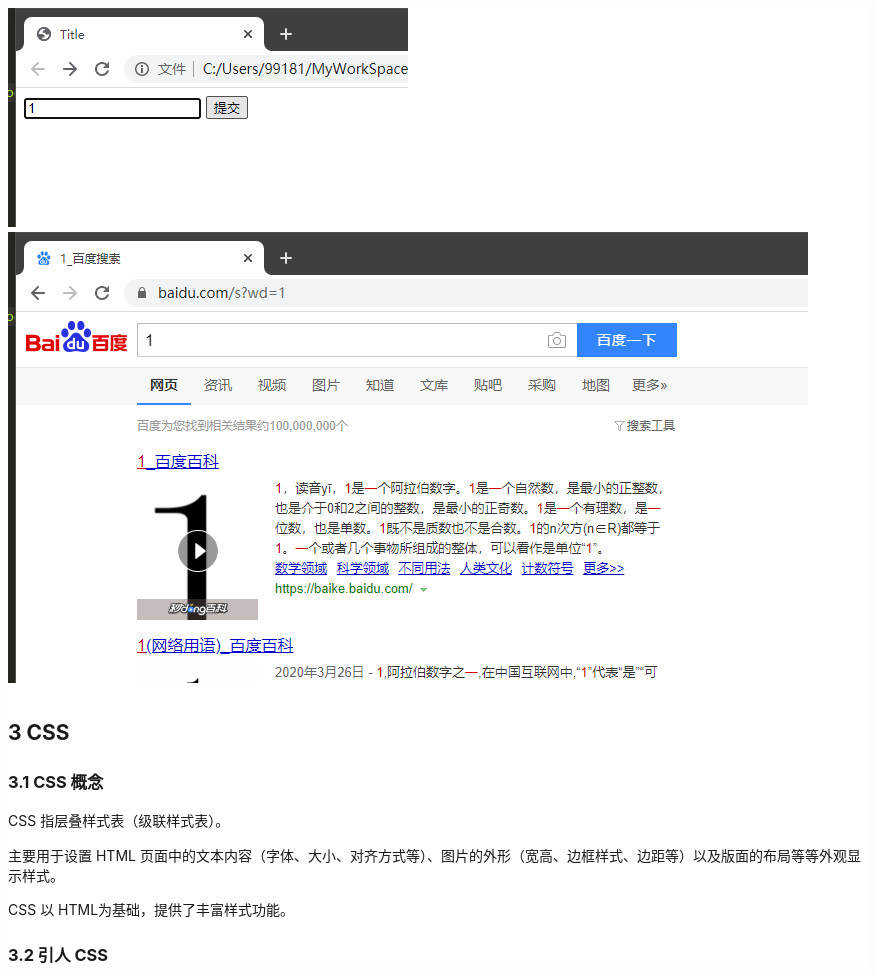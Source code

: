 <img src="./img/p6.png">
<img src="./img/p7.png">
</div>


## 3 CSS

### 3.1 CSS 概念

CSS 指层叠样式表（级联样式表）。  

主要用于设置 HTML 页面中的文本内容（字体、大小、对齐方式等）、图片的外形（宽高、边框样式、边距等）以及版面的布局等等外观显示样式。

CSS 以 HTML为基础，提供了丰富样式功能。

### 3.2 引人 CSS
